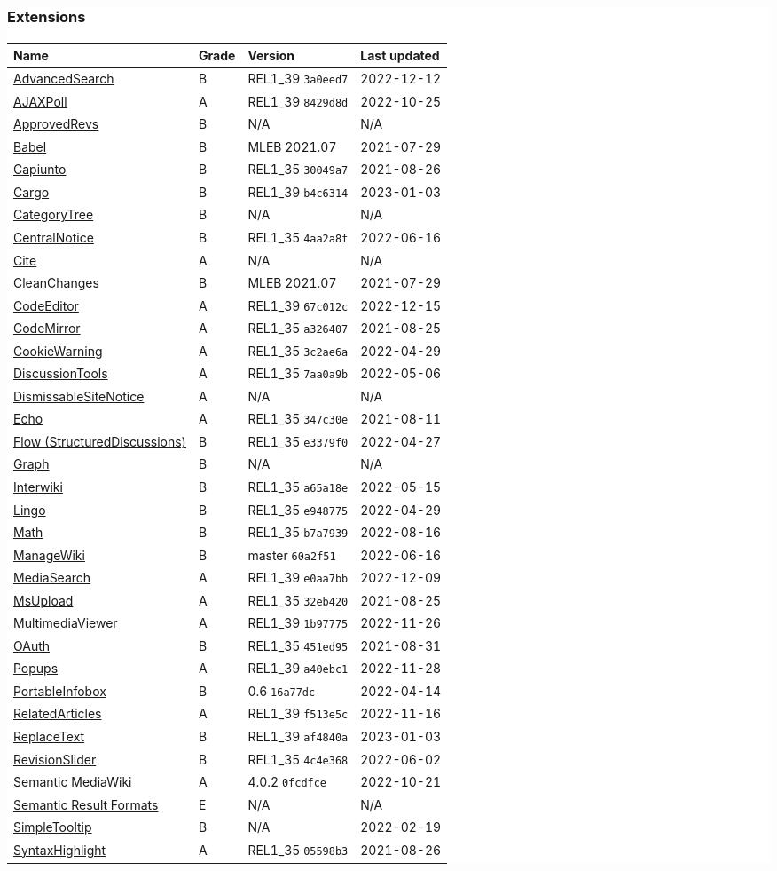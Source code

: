 ### Extensions

| Name                                                                                            | Grade | Version           | Last updated |
| :---------------------------------------------------------------------------------------------- | :---- | :---------------- | :----------- |
| [AdvancedSearch](https://www.mediawiki.org/wiki/Extension:AdvancedSearch)                       | B     | REL1_39 `3a0eed7` | 2022-12-12   |
| [AJAXPoll](https://www.mediawiki.org/wiki/Extension:AJAXPoll)                                   | A     | REL1_39 `8429d8d` | 2022-10-25   |
| [ApprovedRevs](https://www.mediawiki.org/wiki/Extension:Approved_Revs)                          | B     | N/A               | N/A          |
| [Babel](https://www.mediawiki.org/wiki/Extension:Babel)                                         | B     | MLEB 2021.07      | 2021-07-29   |
| [Capiunto](https://www.mediawiki.org/wiki/Extension:Capiunto)                                   | B     | REL1_35 `30049a7` | 2021-08-26   |
| [Cargo](https://www.mediawiki.org/wiki/Extension:Cargo)                                         | B     | REL1_39 `b4c6314` | 2023-01-03   |
| [CategoryTree](https://www.mediawiki.org/wiki/Extension:CategoryTree)                           | B     | N/A               | N/A          |
| [CentralNotice](https://www.mediawiki.org/wiki/Extension:CentralNotice)                         | B     | REL1_35 `4aa2a8f` | 2022-06-16   |
| [Cite](https://www.mediawiki.org/wiki/Extension:Cite)                                           | A     | N/A               | N/A          |
| [CleanChanges](https://www.mediawiki.org/wiki/Extension:CleanChanges)                           | B     | MLEB 2021.07      | 2021-07-29   |
| [CodeEditor](https://www.mediawiki.org/wiki/Extension:CodeEditor)                               | A     | REL1_39 `67c012c` | 2022-12-15   |
| [CodeMirror](https://www.mediawiki.org/wiki/Extension:CodeMirror)                               | A     | REL1_35 `a326407` | 2021-08-25   |
| [CookieWarning](https://www.mediawiki.org/wiki/Extension:CookieWarning)                         | A     | REL1_35 `3c2ae6a` | 2022-04-29   |
| [DiscussionTools](https://www.mediawiki.org/wiki/Extension:DiscussionTools)                     | A     | REL1_35 `7aa0a9b` | 2022-05-06   |
| [DismissableSiteNotice](https://www.mediawiki.org/wiki/Extension:DismissableSiteNotice)         | A     | N/A               | N/A          |
| [Echo](https://www.mediawiki.org/wiki/Extension:Echo)                                           | A     | REL1_35 `347c30e` | 2021-08-11   |
| [Flow (StructuredDiscussions)](https://www.mediawiki.org/wiki/Extension:StructuredDiscussions)  | B     | REL1_35 `e3379f0` | 2022-04-27   |
| [Graph](https://www.mediawiki.org/wiki/Extension:Graph)                                         | B     | N/A               | N/A          |
| [Interwiki](https://www.mediawiki.org/wiki/Extension:Interwiki)                                 | B     | REL1_35 `a65a18e` | 2022-05-15   |
| [Lingo](https://www.mediawiki.org/wiki/Extension:Lingo)                                         | B     | REL1_35 `e948775` | 2022-04-29   |
| [Math](https://www.mediawiki.org/wiki/Extension:Math)                                           | B     | REL1_35 `b7a7939` | 2022-08-16   |
| [ManageWiki](https://www.mediawiki.org/wiki/Extension:ManageWiki)                               | B     | master `60a2f51`  | 2022-06-16   |
| [MediaSearch](https://www.mediawiki.org/wiki/Extension:MediaSearch)                             | A     | REL1_39 `e0aa7bb` | 2022-12-09   |
| [MsUpload](https://www.mediawiki.org/wiki/Extension:MsUpload)                                   | A     | REL1_35 `32eb420` | 2021-08-25   |
| [MultimediaViewer](https://www.mediawiki.org/wiki/Extension:MultimediaViewer)                   | A     | REL1_39 `1b97775` | 2022-11-26   |
| [OAuth](https://www.mediawiki.org/wiki/Extension:OAuth)                                         | B     | REL1_35 `451ed95` | 2021-08-31   |
| [Popups](https://www.mediawiki.org/wiki/Extension:Popups)                                       | A     | REL1_39 `a40ebc1` | 2022-11-28   |
| [PortableInfobox](https://www.mediawiki.org/wiki/Extension:PortableInfobox)                     | B     | 0.6 `16a77dc`     | 2022-04-14   |
| [RelatedArticles](https://www.mediawiki.org/wiki/Extension:RelatedArticles)                     | A     | REL1_39 `f513e5c` | 2022-11-16   |
| [ReplaceText](https://www.mediawiki.org/wiki/Extension:ReplaceText)                             | B     | REL1_39 `af4840a` | 2023-01-03   |
| [RevisionSlider](https://www.mediawiki.org/wiki/Extension:RevisionSlider)                       | B     | REL1_35 `4c4e368` | 2022-06-02   |
| [Semantic MediaWiki](https://www.mediawiki.org/wiki/Extension:Semantic_MediaWiki)               | A     | 4.0.2 `0fcdfce`   | 2022-10-21   |
| [Semantic Result Formats](https://www.mediawiki.org/wiki/Extension:Semantic_Result_Formats)     | E     | N/A               | N/A          |
| [SimpleTooltip](https://www.mediawiki.org/wiki/Extension:SimpleTooltip)                         | B     | N/A               | 2022-02-19   |
| [SyntaxHighlight](https://www.mediawiki.org/wiki/Extension:SyntaxHighlight)                     | A     | REL1_35 `05598b3` | 2021-08-26   |